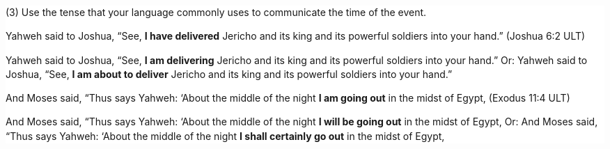 (3\) Use the tense that your language commonly uses to communicate the time of the event.

Yahweh said to Joshua, “See, **I have delivered** Jericho and its king and its powerful soldiers into your hand.” (Joshua 6:2 ULT)

Yahweh said to Joshua, “See, **I am delivering** Jericho and its king and its powerful soldiers into your hand.” Or: Yahweh said to Joshua, “See, **I am about to deliver** Jericho and its king and its powerful soldiers into your hand.”

And Moses said, “Thus says Yahweh: ‘About the middle of the night **I am going out** in the midst of Egypt, (Exodus 11:4 ULT)

And Moses said, “Thus says Yahweh: ‘About the middle of the night **I will be going out** in the midst of Egypt, Or: And Moses said, “Thus says Yahweh: ‘About the middle of the night **I shall certainly go out** in the midst of Egypt,

